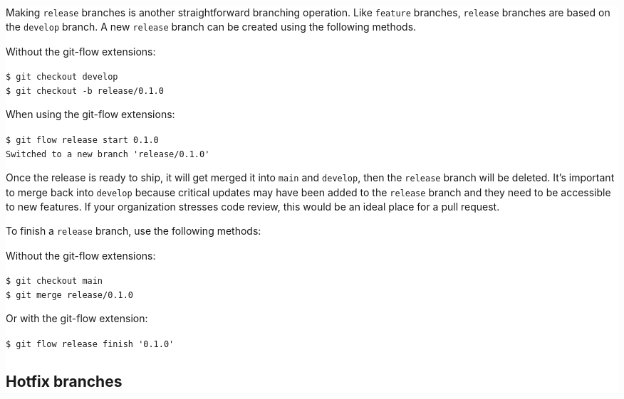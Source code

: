 Making `release` branches is another straightforward branching operation. Like `feature` branches, `release` branches are based on the `develop` branch. A new `release` branch can be created using the following methods.

Without the git-flow extensions:

```shell
$ git checkout develop
$ git checkout -b release/0.1.0
```

When using the git-flow extensions:

```shell
$ git flow release start 0.1.0
Switched to a new branch 'release/0.1.0'
```

Once the release is ready to ship, it will get merged it into `main` and `develop`, then the `release` branch will be deleted. It’s important to merge back into `develop` because critical updates may have been added to the `release` branch and they need to be accessible to new features. If your organization stresses code review, this would be an ideal place for a pull request.

To finish a `release` branch, use the following methods:

Without the git-flow extensions:

```shell
$ git checkout main
$ git merge release/0.1.0
```

Or with the git-flow extension:

```shell
$ git flow release finish '0.1.0'
```

## Hotfix branches
